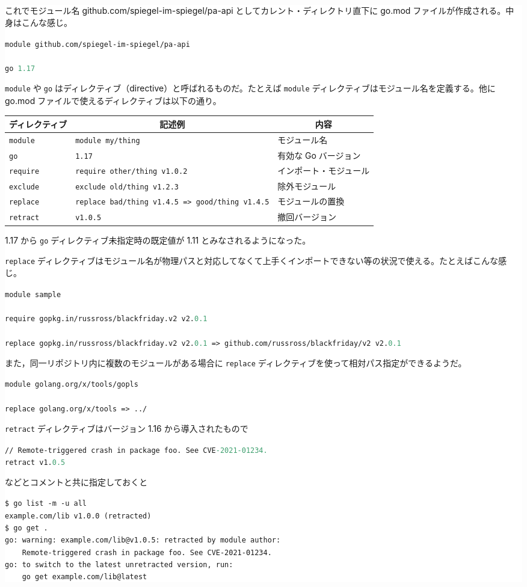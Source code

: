 これでモジュール名 github.com/spiegel-im-spiegel/pa-api としてカレント・ディレクトリ直下に go.mod ファイルが作成される。中身はこんな感じ。

```markup:go.mod
module github.com/spiegel-im-spiegel/pa-api

go 1.17
```

`module` や `go` はディレクティブ（directive）と呼ばれるものだ。たとえば `module` ディレクティブはモジュール名を定義する。他に go.mod ファイルで使えるディレクティブは以下の通り。

| ディレクティブ | 記述例                                          | 内容                   |
| -------------- | ----------------------------------------------- | ---------------------- |
| `module`       | `module my/thing`                               | モジュール名       |
| `go`           | `1.17`                                          | 有効な Go バージョン   |
| `require`      | `require other/thing v1.0.2`                    | インポート・モジュール |
| `exclude`      | `exclude old/thing v1.2.3`                      | 除外モジュール         |
| `replace`      | `replace bad/thing v1.4.5 => good/thing v1.4.5` | モジュールの置換       |
| `retract`      | `v1.0.5`                                        | 撤回バージョン         |

1.17 から `go` ディレクティブ未指定時の既定値が 1.11 とみなされるようになった。

`replace` ディレクティブはモジュール名が物理パスと対応してなくて上手くインポートできない等の状況で使える。たとえばこんな感じ。

```markup:go.mod
module sample

require gopkg.in/russross/blackfriday.v2 v2.0.1

replace gopkg.in/russross/blackfriday.v2 v2.0.1 => github.com/russross/blackfriday/v2 v2.0.1
```

また，同一リポジトリ内に複数のモジュールがある場合に `replace` ディレクティブを使って相対パス指定ができるようだ。

```markup:go.mod
module golang.org/x/tools/gopls

replace golang.org/x/tools => ../
```

`retract` ディレクティブはバージョン 1.16 から導入されたもので

```markup:go.mod
// Remote-triggered crash in package foo. See CVE-2021-01234.
retract v1.0.5
```

などとコメントと共に指定しておくと

```
$ go list -m -u all
example.com/lib v1.0.0 (retracted)
$ go get .
go: warning: example.com/lib@v1.0.5: retracted by module author:
    Remote-triggered crash in package foo. See CVE-2021-01234.
go: to switch to the latest unretracted version, run:
    go get example.com/lib@latest
```
